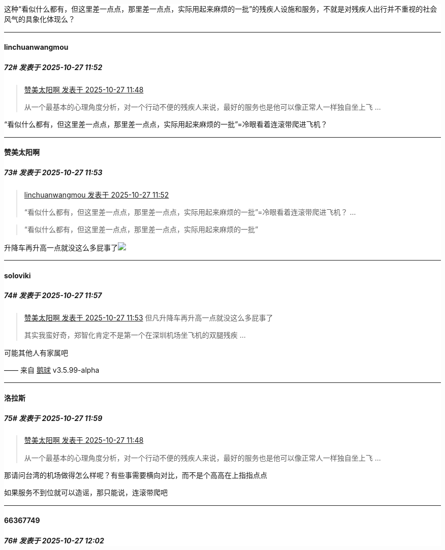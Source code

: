 这种“看似什么都有，但这里差一点点，那里差一点点，实际用起来麻烦的一批”的残疾人设施和服务，不就是对残疾人出行并不重视的社会风气的具象化体现么？

*****

####  linchuanwangmou  
##### 72#       发表于 2025-10-27 11:52

<blockquote><a href="httphttps://stage1st.com/2b/forum.php?mod=redirect&amp;goto=findpost&amp;pid=68632133&amp;ptid=2265656" target="_blank">赞美太阳啊 发表于 2025-10-27 11:48</a>

从一个最基本的心理角度分析，对一个行动不便的残疾人来说，最好的服务也是他可以像正常人一样独自坐上飞 ...</blockquote>
“看似什么都有，但这里差一点点，那里差一点点，实际用起来麻烦的一批”=冷眼看着连滚带爬进飞机？

*****

####  赞美太阳啊  
##### 73#       发表于 2025-10-27 11:53

<blockquote><a href="httphttps://stage1st.com/2b/forum.php?mod=redirect&amp;goto=findpost&amp;pid=68632156&amp;ptid=2265656" target="_blank">linchuanwangmou 发表于 2025-10-27 11:52</a>

“看似什么都有，但这里差一点点，那里差一点点，实际用起来麻烦的一批”=冷眼看着连滚带爬进飞机？ ...</blockquote><blockquote>“看似什么都有，但这里差一点点，那里差一点点，实际用起来麻烦的一批”</blockquote>

升降车再升高一点就没这么多屁事了<img src="https://static.stage1st.com/image/smiley/face2017/037.png" referrerpolicy="no-referrer">


*****

####  soloviki  
##### 74#       发表于 2025-10-27 11:57

<blockquote><a href="httphttps://stage1st.com/2b/forum.php?mod=redirect&amp;goto=findpost&amp;pid=68632170&amp;ptid=2265656" target="_blank">赞美太阳啊 发表于 2025-10-27 11:53</a>
但凡升降车再升高一点就没这么多屁事了

其实我蛮好奇，郑智化肯定不是第一个在深圳机场坐飞机的双腿残疾 ...</blockquote>
可能其他人有家属吧

—— 来自 [鹅球](https://www.pgyer.com/xfPejhuq) v3.5.99-alpha

*****

####  洛拉斯  
##### 75#       发表于 2025-10-27 11:59

<blockquote><a href="httphttps://stage1st.com/2b/forum.php?mod=redirect&amp;goto=findpost&amp;pid=68632133&amp;ptid=2265656" target="_blank">赞美太阳啊 发表于 2025-10-27 11:48</a>

从一个最基本的心理角度分析，对一个行动不便的残疾人来说，最好的服务也是他可以像正常人一样独自坐上飞 ...</blockquote>
那请问台湾的机场做得怎么样呢？有些事需要横向对比，而不是个高高在上指指点点

如果服务不到位就可以造谣，那只能说，连滚带爬吧

*****

####  66367749  
##### 76#       发表于 2025-10-27 12:02
